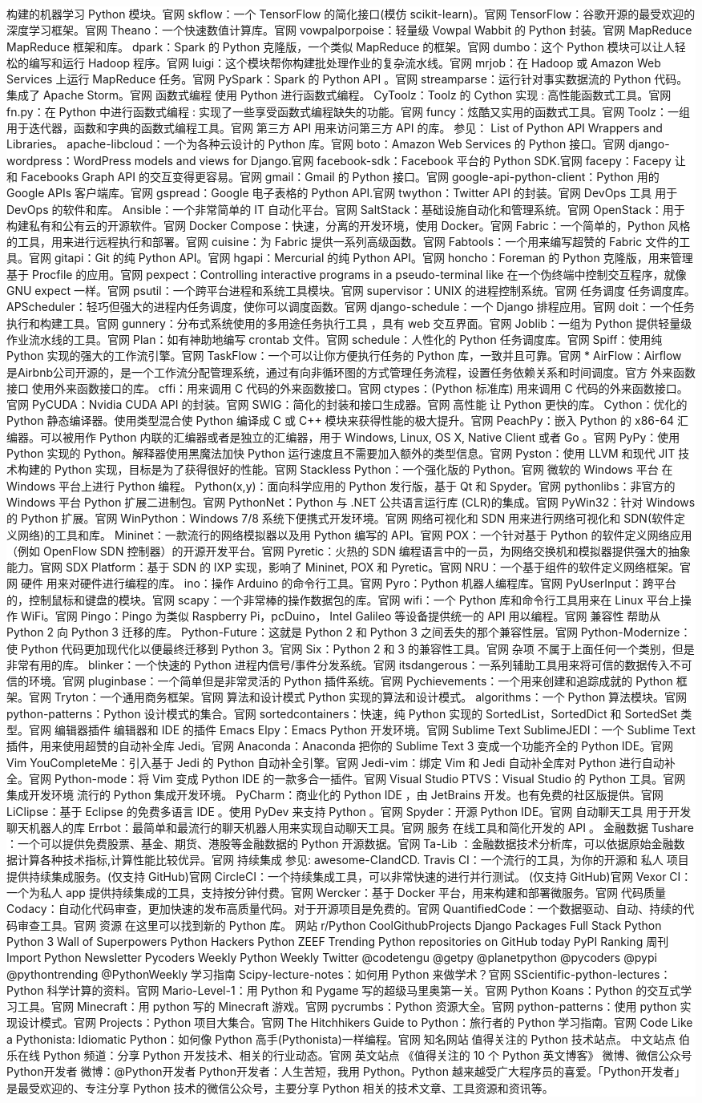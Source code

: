 构建的机器学习 Python 模块。官网 skflow：一个 TensorFlow 的简化接口(模仿 scikit-learn)。官网 TensorFlow：谷歌开源的最受欢迎的深度学习框架。官网 Theano：一个快速数值计算库。官网 vowpalporpoise：轻量级 Vowpal Wabbit 的 Python 封装。官网 MapReduce MapReduce 框架和库。 dpark：Spark 的 Python 克隆版，一个类似 MapReduce 的框架。官网 dumbo：这个 Python 模块可以让人轻松的编写和运行 Hadoop 程序。官网 luigi：这个模块帮你构建批处理作业的复杂流水线。官网 mrjob：在 Hadoop 或 Amazon Web Services 上运行 MapReduce 任务。官网 PySpark：Spark 的 Python API 。官网 streamparse：运行针对事实数据流的 Python 代码。集成了 Apache Storm。官网 函数式编程 使用 Python 进行函数式编程。 CyToolz：Toolz 的 Cython 实现 : 高性能函数式工具。官网 fn.py：在 Python 中进行函数式编程 : 实现了一些享受函数式编程缺失的功能。官网 funcy：炫酷又实用的函数式工具。官网 Toolz：一组用于迭代器，函数和字典的函数式编程工具。官网 第三方 API 用来访问第三方 API 的库。 参见： List of Python API Wrappers and Libraries。 apache-libcloud：一个为各种云设计的 Python 库。官网 boto：Amazon Web Services 的 Python 接口。官网 django-wordpress：WordPress models and views for Django.官网 facebook-sdk：Facebook 平台的 Python SDK.官网 facepy：Facepy 让和 Facebooks Graph API 的交互变得更容易。官网 gmail：Gmail 的 Python 接口。官网 google-api-python-client：Python 用的 Google APIs 客户端库。官网 gspread：Google 电子表格的 Python API.官网 twython：Twitter API 的封装。官网 DevOps 工具 用于 DevOps 的软件和库。 Ansible：一个非常简单的 IT 自动化平台。官网 SaltStack：基础设施自动化和管理系统。官网 OpenStack：用于构建私有和公有云的开源软件。官网 Docker Compose：快速，分离的开发环境，使用 Docker。官网 Fabric：一个简单的，Python 风格的工具，用来进行远程执行和部署。官网 cuisine：为 Fabric 提供一系列高级函数。官网 Fabtools：一个用来编写超赞的 Fabric 文件的工具。官网 gitapi：Git 的纯 Python API。官网 hgapi：Mercurial 的纯 Python API。官网 honcho：Foreman 的 Python 克隆版，用来管理基于 Procfile 的应用。官网 pexpect：Controlling interactive programs in a pseudo-terminal like 在一个伪终端中控制交互程序，就像 GNU expect 一样。官网 psutil：一个跨平台进程和系统工具模块。官网 supervisor：UNIX 的进程控制系统。官网 任务调度 任务调度库。 APScheduler：轻巧但强大的进程内任务调度，使你可以调度函数。官网 django-schedule：一个 Django 排程应用。官网 doit：一个任务执行和构建工具。官网 gunnery：分布式系统使用的多用途任务执行工具 ，具有 web 交互界面。官网 Joblib：一组为 Python 提供轻量级作业流水线的工具。官网 Plan：如有神助地编写 crontab 文件。官网 schedule：人性化的 Python 任务调度库。官网 Spiff：使用纯 Python 实现的强大的工作流引擎。官网 TaskFlow：一个可以让你方便执行任务的 Python 库，一致并且可靠。官网 * AirFlow：Airflow 是Airbnb公司开源的，是一个工作流分配管理系统，通过有向非循环图的方式管理任务流程，设置任务依赖关系和时间调度。官方 外来函数接口 使用外来函数接口的库。 cffi：用来调用 C 代码的外来函数接口。官网 ctypes：(Python 标准库) 用来调用 C 代码的外来函数接口。官网 PyCUDA：Nvidia CUDA API 的封装。官网 SWIG：简化的封装和接口生成器。官网 高性能 让 Python 更快的库。 Cython：优化的 Python 静态编译器。使用类型混合使 Python 编译成 C 或 C++ 模块来获得性能的极大提升。官网 PeachPy：嵌入 Python 的 x86-64 汇编器。可以被用作 Python 内联的汇编器或者是独立的汇编器，用于 Windows, Linux, OS X, Native Client 或者 Go 。官网 PyPy：使用 Python 实现的 Python。解释器使用黑魔法加快 Python 运行速度且不需要加入额外的类型信息。官网 Pyston：使用 LLVM 和现代 JIT 技术构建的 Python 实现，目标是为了获得很好的性能。官网 Stackless Python：一个强化版的 Python。官网 微软的 Windows 平台 在 Windows 平台上进行 Python 编程。 Python(x,y)：面向科学应用的 Python 发行版，基于 Qt 和 Spyder。官网 pythonlibs：非官方的 Windows 平台 Python 扩展二进制包。官网 PythonNet：Python 与 .NET 公共语言运行库 (CLR)的集成。官网 PyWin32：针对 Windows 的 Python 扩展。官网 WinPython：Windows 7/8 系统下便携式开发环境。官网 网络可视化和 SDN 用来进行网络可视化和 SDN(软件定义网络)的工具和库。 Mininet：一款流行的网络模拟器以及用 Python 编写的 API。官网 POX：一个针对基于 Python 的软件定义网络应用（例如 OpenFlow SDN 控制器）的开源开发平台。官网 Pyretic：火热的 SDN 编程语言中的一员，为网络交换机和模拟器提供强大的抽象能力。官网 SDX Platform：基于 SDN 的 IXP 实现，影响了 Mininet, POX 和 Pyretic。官网 NRU：一个基于组件的软件定义网络框架。官网 硬件 用来对硬件进行编程的库。 ino：操作 Arduino 的命令行工具。官网 Pyro：Python 机器人编程库。官网 PyUserInput：跨平台的，控制鼠标和键盘的模块。官网 scapy：一个非常棒的操作数据包的库。官网 wifi：一个 Python 库和命令行工具用来在 Linux 平台上操作 WiFi。官网 Pingo：Pingo 为类似 Raspberry Pi，pcDuino， Intel Galileo 等设备提供统一的 API 用以编程。官网 兼容性 帮助从 Python 2 向 Python 3 迁移的库。 Python-Future：这就是 Python 2 和 Python 3 之间丢失的那个兼容性层。官网 Python-Modernize：使 Python 代码更加现代化以便最终迁移到 Python 3。官网 Six：Python 2 和 3 的兼容性工具。官网 杂项 不属于上面任何一个类别，但是非常有用的库。 blinker：一个快速的 Python 进程内信号/事件分发系统。官网 itsdangerous：一系列辅助工具用来将可信的数据传入不可信的环境。官网 pluginbase：一个简单但是非常灵活的 Python 插件系统。官网 Pychievements：一个用来创建和追踪成就的 Python 框架。官网 Tryton：一个通用商务框架。官网 算法和设计模式 Python 实现的算法和设计模式。 algorithms：一个 Python 算法模块。官网 python-patterns：Python 设计模式的集合。官网 sortedcontainers：快速，纯 Python 实现的 SortedList，SortedDict 和 SortedSet 类型。官网 编辑器插件 编辑器和 IDE 的插件 Emacs Elpy：Emacs Python 开发环境。官网 Sublime Text SublimeJEDI：一个 Sublime Text 插件，用来使用超赞的自动补全库 Jedi。官网 Anaconda：Anaconda 把你的 Sublime Text 3 变成一个功能齐全的 Python IDE。官网 Vim YouCompleteMe：引入基于 Jedi 的 Python 自动补全引擎。官网 Jedi-vim：绑定 Vim 和 Jedi 自动补全库对 Python 进行自动补全。官网 Python-mode：将 Vim 变成 Python IDE 的一款多合一插件。官网 Visual Studio PTVS：Visual Studio 的 Python 工具。官网 集成开发环境 流行的 Python 集成开发环境。 PyCharm：商业化的 Python IDE ，由 JetBrains 开发。也有免费的社区版提供。官网 LiClipse：基于 Eclipse 的免费多语言 IDE 。使用 PyDev 来支持 Python 。官网 Spyder：开源 Python IDE。官网 自动聊天工具 用于开发聊天机器人的库 Errbot：最简单和最流行的聊天机器人用来实现自动聊天工具。官网 服务 在线工具和简化开发的 API 。 金融数据 Tushare ：一个可以提供免费股票、基金、期货、港股等金融数据的 Python 开源数据。官网 Ta-Lib ：金融数据技术分析库，可以依据原始金融数据计算各种技术指标,计算性能比较优异。官网 持续集成 参见: awesome-CIandCD. Travis CI：一个流行的工具，为你的开源和 私人 项目提供持续集成服务。(仅支持 GitHub)官网 CircleCI：一个持续集成工具，可以非常快速的进行并行测试。 (仅支持 GitHub)官网 Vexor CI：一个为私人 app 提供持续集成的工具，支持按分钟付费。官网 Wercker：基于 Docker 平台，用来构建和部署微服务。官网 代码质量 Codacy：自动化代码审查，更加快速的发布高质量代码。对于开源项目是免费的。官网 QuantifiedCode：一个数据驱动、自动、持续的代码审查工具。官网 资源 在这里可以找到新的 Python 库。 网站 r/Python CoolGithubProjects Django Packages Full Stack Python Python 3 Wall of Superpowers Python Hackers Python ZEEF Trending Python repositories on GitHub today PyPI Ranking 周刊 Import Python Newsletter Pycoders Weekly Python Weekly Twitter @codetengu @getpy @planetpython @pycoders @pypi @pythontrending @PythonWeekly 学习指南 Scipy-lecture-notes：如何用 Python 来做学术？官网 SScientific-python-lectures：Python 科学计算的资料。官网 Mario-Level-1：用 Python 和 Pygame 写的超级马里奥第一关。官网 Python Koans：Python 的交互式学习工具。官网 Minecraft：用 python 写的 Minecraft 游戏。官网 pycrumbs：Python 资源大全。官网 python-patterns：使用 python 实现设计模式。官网 Projects：Python 项目大集合。官网 The Hitchhikers Guide to Python：旅行者的 Python 学习指南。官网 Code Like a Pythonista: Idiomatic Python：如何像 Python 高手(Pythonista)一样编程。官网 知名网站 值得关注的 Python 技术站点。 中文站点 伯乐在线 Python 频道：分享 Python 开发技术、相关的行业动态。官网 英文站点 《值得关注的 10 个 Python 英文博客》 微博、微信公众号 Python开发者 微博：@Python开发者 Python开发者：人生苦短，我用 Python。Python 越来越受广大程序员的喜爱。「Python开发者」是最受欢迎的、专注分享 Python 技术的微信公众号，主要分享 Python 相关的技术文章、工具资源和资讯等。